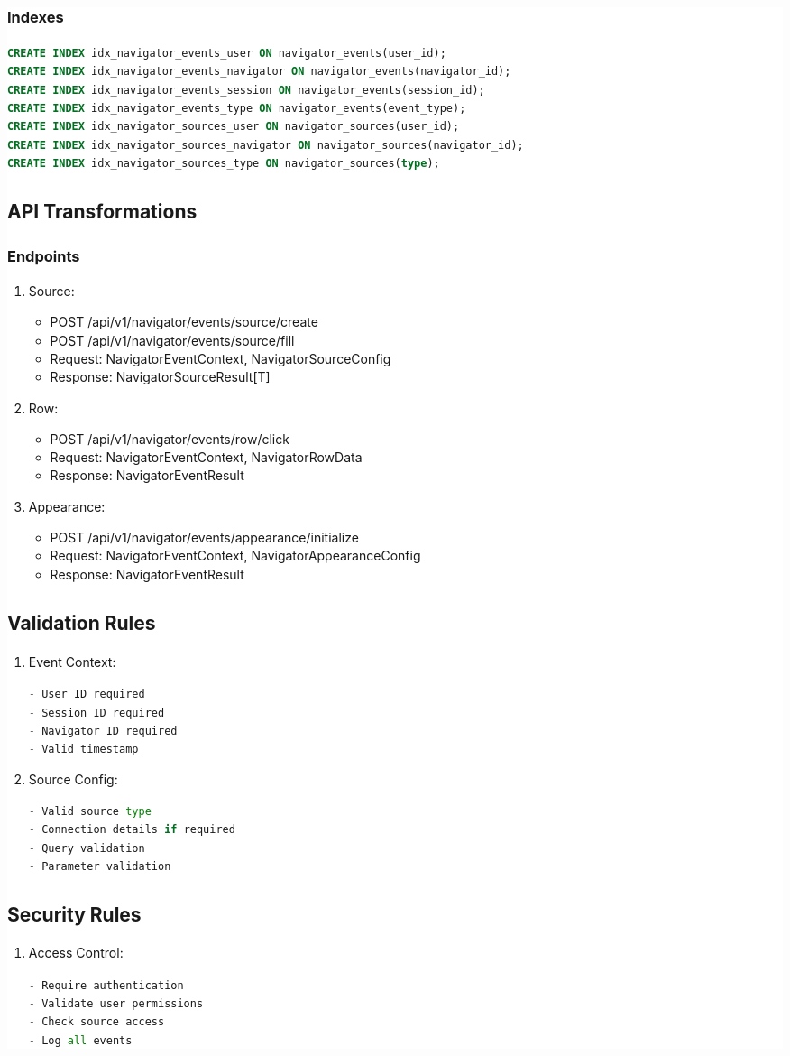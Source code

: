 ### Indexes
```sql
CREATE INDEX idx_navigator_events_user ON navigator_events(user_id);
CREATE INDEX idx_navigator_events_navigator ON navigator_events(navigator_id);
CREATE INDEX idx_navigator_events_session ON navigator_events(session_id);
CREATE INDEX idx_navigator_events_type ON navigator_events(event_type);
CREATE INDEX idx_navigator_sources_user ON navigator_sources(user_id);
CREATE INDEX idx_navigator_sources_navigator ON navigator_sources(navigator_id);
CREATE INDEX idx_navigator_sources_type ON navigator_sources(type);
```

## API Transformations

### Endpoints
1. Source:
   - POST /api/v1/navigator/events/source/create
   - POST /api/v1/navigator/events/source/fill
   - Request: NavigatorEventContext, NavigatorSourceConfig
   - Response: NavigatorSourceResult[T]

2. Row:
   - POST /api/v1/navigator/events/row/click
   - Request: NavigatorEventContext, NavigatorRowData
   - Response: NavigatorEventResult

3. Appearance:
   - POST /api/v1/navigator/events/appearance/initialize
   - Request: NavigatorEventContext, NavigatorAppearanceConfig
   - Response: NavigatorEventResult

## Validation Rules

1. Event Context:
   ```python
   - User ID required
   - Session ID required
   - Navigator ID required
   - Valid timestamp
   ```

2. Source Config:
   ```python
   - Valid source type
   - Connection details if required
   - Query validation
   - Parameter validation
   ```

## Security Rules

1. Access Control:
   ```python
   - Require authentication
   - Validate user permissions
   - Check source access
   - Log all events
   ```
